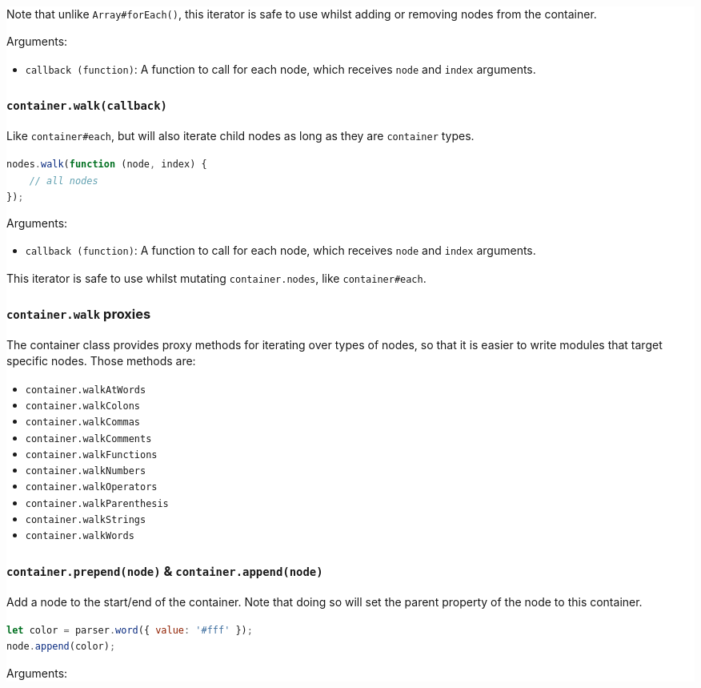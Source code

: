   Note that unlike `Array#forEach()`, this iterator is safe to use whilst adding
  or removing nodes from the container.

  Arguments:

  * `callback (function)`: A function to call for each node, which receives `node`
    and `index` arguments.

### `container.walk(callback)`

  Like `container#each`, but will also iterate child nodes as long as they are
  `container` types.

  ```js
  nodes.walk(function (node, index) {
      // all nodes
  });
  ```

  Arguments:

  * `callback (function)`: A function to call for each node, which receives `node`
    and `index` arguments.

  This iterator is safe to use whilst mutating `container.nodes`,
  like `container#each`.

### `container.walk` proxies

The container class provides proxy methods for iterating over types of nodes,
so that it is easier to write modules that target specific nodes. Those
methods are:

* `container.walkAtWords`
* `container.walkColons`
* `container.walkCommas`
* `container.walkComments`
* `container.walkFunctions`
* `container.walkNumbers`
* `container.walkOperators`
* `container.walkParenthesis`
* `container.walkStrings`
* `container.walkWords`


### `container.prepend(node)` & `container.append(node)`

Add a node to the start/end of the container. Note that doing so will set
the parent property of the node to this container.

```js
let color = parser.word({ value: '#fff' });
node.append(color);
```

Arguments:
